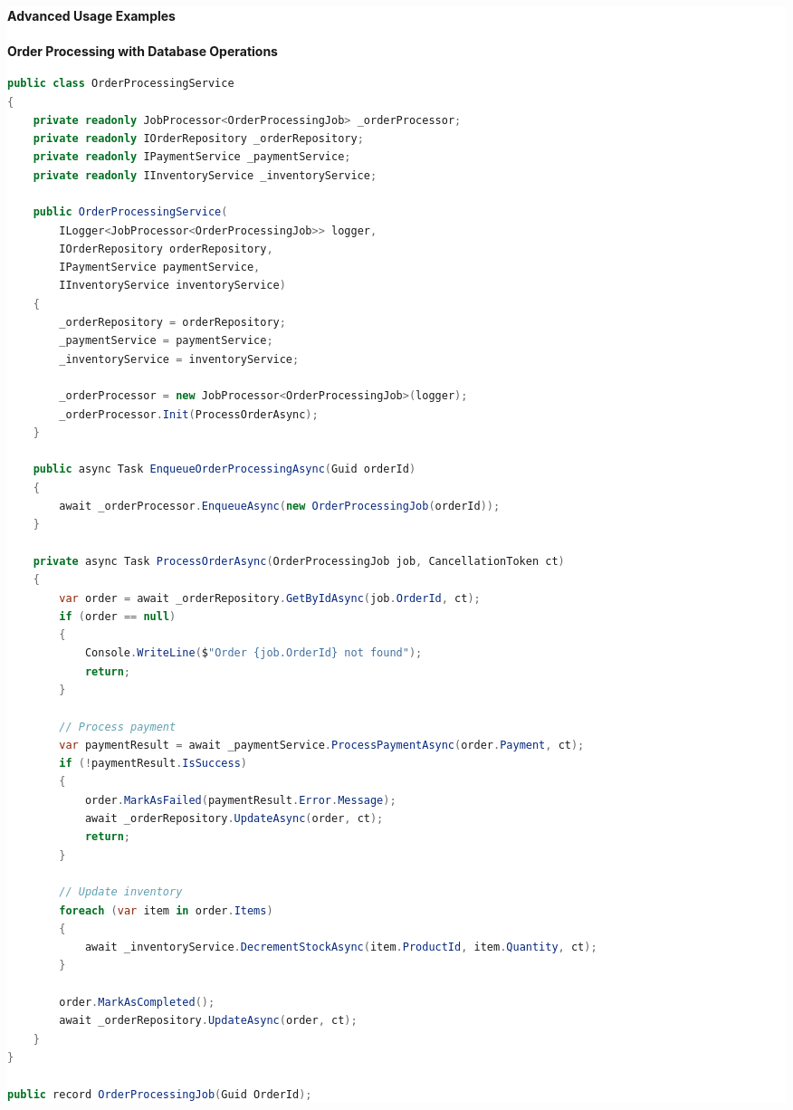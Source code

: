 #### Advanced Usage Examples

**Order Processing with Database Operations**

```csharp
public class OrderProcessingService
{
    private readonly JobProcessor<OrderProcessingJob> _orderProcessor;
    private readonly IOrderRepository _orderRepository;
    private readonly IPaymentService _paymentService;
    private readonly IInventoryService _inventoryService;

    public OrderProcessingService(
        ILogger<JobProcessor<OrderProcessingJob>> logger,
        IOrderRepository orderRepository,
        IPaymentService paymentService,
        IInventoryService inventoryService)
    {
        _orderRepository = orderRepository;
        _paymentService = paymentService;
        _inventoryService = inventoryService;
        
        _orderProcessor = new JobProcessor<OrderProcessingJob>(logger);
        _orderProcessor.Init(ProcessOrderAsync);
    }

    public async Task EnqueueOrderProcessingAsync(Guid orderId)
    {
        await _orderProcessor.EnqueueAsync(new OrderProcessingJob(orderId));
    }

    private async Task ProcessOrderAsync(OrderProcessingJob job, CancellationToken ct)
    {
        var order = await _orderRepository.GetByIdAsync(job.OrderId, ct);
        if (order == null)
        {
            Console.WriteLine($"Order {job.OrderId} not found");
            return;
        }

        // Process payment
        var paymentResult = await _paymentService.ProcessPaymentAsync(order.Payment, ct);
        if (!paymentResult.IsSuccess)
        {
            order.MarkAsFailed(paymentResult.Error.Message);
            await _orderRepository.UpdateAsync(order, ct);
            return;
        }

        // Update inventory
        foreach (var item in order.Items)
        {
            await _inventoryService.DecrementStockAsync(item.ProductId, item.Quantity, ct);
        }

        order.MarkAsCompleted();
        await _orderRepository.UpdateAsync(order, ct);
    }
}

public record OrderProcessingJob(Guid OrderId);
```
